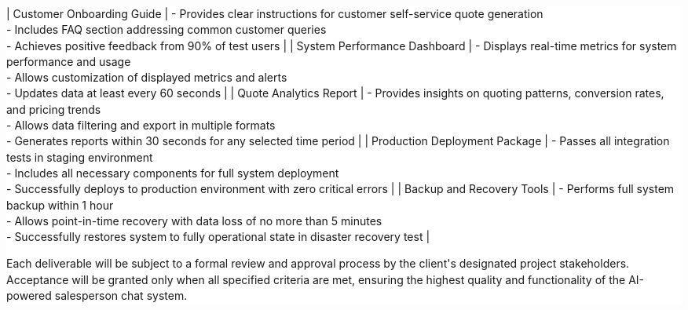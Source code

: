 | Customer Onboarding Guide | - Provides clear instructions for customer self-service quote generation<br>- Includes FAQ section addressing common customer queries<br>- Achieves positive feedback from 90% of test users |
| System Performance Dashboard | - Displays real-time metrics for system performance and usage<br>- Allows customization of displayed metrics and alerts<br>- Updates data at least every 60 seconds |
| Quote Analytics Report | - Provides insights on quoting patterns, conversion rates, and pricing trends<br>- Allows data filtering and export in multiple formats<br>- Generates reports within 30 seconds for any selected time period |
| Production Deployment Package | - Passes all integration tests in staging environment<br>- Includes all necessary components for full system deployment<br>- Successfully deploys to production environment with zero critical errors |
| Backup and Recovery Tools | - Performs full system backup within 1 hour<br>- Allows point-in-time recovery with data loss of no more than 5 minutes<br>- Successfully restores system to fully operational state in disaster recovery test |

Each deliverable will be subject to a formal review and approval process by the client's designated project stakeholders. Acceptance will be granted only when all specified criteria are met, ensuring the highest quality and functionality of the AI-powered salesperson chat system.